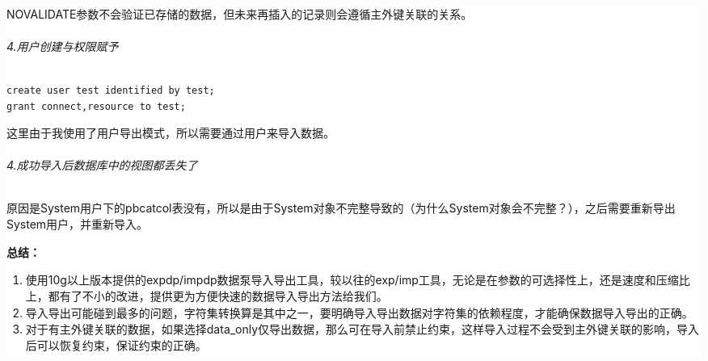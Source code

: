 NOVALIDATE参数不会验证已存储的数据，但未来再插入的记录则会遵循主外键关联的关系。

###### 4.用户创建与权限赋予

```
create user test identified by test;
grant connect,resource to test;
```

这里由于我使用了用户导出模式，所以需要通过用户来导入数据。

###### 4.成功导入后数据库中的视图都丢失了

原因是System用户下的pbcatcol表没有，所以是由于System对象不完整导致的（为什么System对象会不完整？），之后需要重新导出System用户，并重新导入。



**总结：**

1. 使用10g以上版本提供的expdp/impdp数据泵导入导出工具，较以往的exp/imp工具，无论是在参数的可选择性上，还是速度和压缩比上，都有了不小的改进，提供更为方便快速的数据导入导出方法给我们。
2. 导入导出可能碰到最多的问题，字符集转换算是其中之一，要明确导入导出数据对字符集的依赖程度，才能确保数据导入导出的正确。
3. 对于有主外键关联的数据，如果选择data_only仅导出数据，那么可在导入前禁止约束，这样导入过程不会受到主外键关联的影响，导入后可以恢复约束，保证约束的正确。
   

